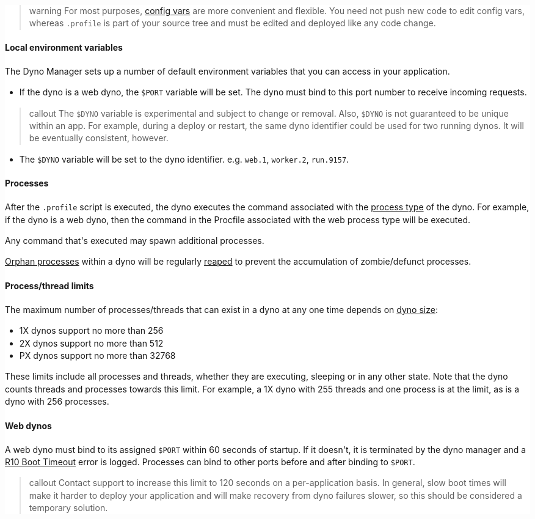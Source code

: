 >warning
>For most purposes, [config vars](config-vars) are more convenient and flexible. You need not push new code to edit config vars, whereas `.profile` is part of your source tree and must be edited and deployed like any code change.

#### Local environment variables

The Dyno Manager sets up a number of default environment variables that you can access in your application. 

* If the dyno is a web dyno, the `$PORT` variable will be set.  The dyno must bind to this port number to receive incoming requests.

>callout
>The `$DYNO` variable is experimental and subject to change or removal.
Also, `$DYNO` is not guaranteed to be unique within an app. For example, during a deploy or restart, the same dyno identifier could be used for two running dynos. It will be eventually consistent, however.

* The `$DYNO` variable will be set to the dyno identifier. e.g. `web.1`, `worker.2`, `run.9157`.

#### Processes

After the `.profile` script is executed, the dyno executes the command associated with the [process type](procfile) of the dyno.  For example, if the dyno is a web dyno, then the command in the Procfile associated with the web process type will be executed.

Any command that's executed may spawn additional processes. 

[Orphan processes](https://en.wikipedia.org/wiki/Orphan_process) within a dyno will be regularly [reaped](https://en.wikipedia.org/wiki/Wait_(system_call)) to prevent the accumulation of zombie/defunct processes.

#### Process/thread limits

The maximum number of processes/threads that can exist in a dyno at any one time depends on [dyno size](https://devcenter.heroku.com/articles/dyno-size):

* 1X dynos support no more than 256
* 2X dynos support no more than 512
* PX dynos support no more than 32768

These limits include all processes and threads, whether they are executing, sleeping or in any other state.  Note that the dyno counts threads and processes towards this limit.  For example, a 1X dyno with 255 threads and one process is at the limit, as is a dyno with 256 processes.

#### Web dynos

A web dyno must bind to its assigned `$PORT` within 60 seconds of startup. If it doesn't, it is terminated by the dyno manager and a [R10 Boot Timeout](https://devcenter.heroku.com/articles/error-codes#r10-boot-timeout) error is logged. Processes can bind to other ports before and after binding to `$PORT`.

>callout
>Contact support to increase this limit to 120 seconds on a per-application basis. In general, slow boot times will make it harder to deploy your application and will make recovery from dyno failures slower, so this should be considered a temporary solution.
